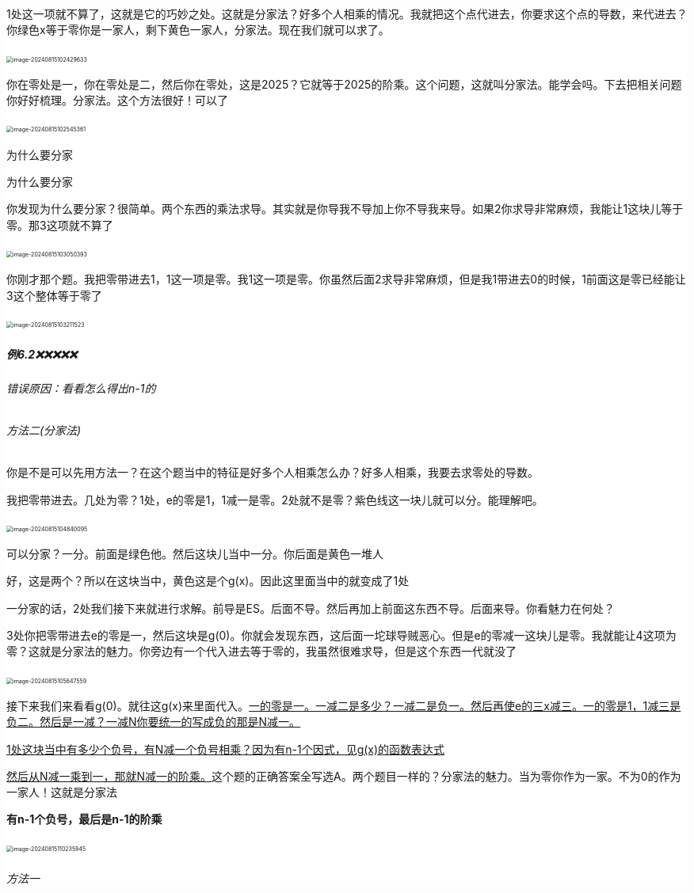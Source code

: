 1处这一项就不算了，这就是它的巧妙之处。这就是分家法？好多个人相乘的情况。我就把这个点代进去，你要求这个点的导数，来代进去？你绿色x等于零你是一家人，剩下黄色一家人，分家法。现在我们就可以求了。

<img src="/Users/yuebinghui/Documents/program/github/note/images/image-20240815102429633.png" alt="image-20240815102429633" style="zoom:50%;" />


你在零处是一，你在零处是二，然后你在零处，这是2025？它就等于2025的阶乘。这个问题，这就叫分家法。能学会吗。下去把相关问题你好好梳理。分家法。这个方法很好！可以了

<img src="/Users/yuebinghui/Documents/program/github/note/images/image-20240815102545361.png" alt="image-20240815102545361" style="zoom:50%;" />

为什么要分家

<a id="为什么要分家">为什么要分家</a>


你发现为什么要分家？很简单。两个东西的乘法求导。其实就是你导我不导加上你不导我来导。如果2你求导非常麻烦，我能让1这块儿等于零。那3这项就不算了

<img src="/Users/yuebinghui/Documents/program/github/note/images/image-20240815103050393.png" alt="image-20240815103050393" style="zoom:50%;" />

你刚才那个题。我把零带进去1，1这一项是零。我1这一项是零。你虽然后面2求导非常麻烦，但是我1带进去0的时候，1前面这是零已经能让3这个整体等于零了

<img src="/Users/yuebinghui/Documents/program/github/note/images/image-20240815103211523.png" alt="image-20240815103211523" style="zoom:50%;" />

##### 例6.2❌❌❌❌❌

###### 错误原因：看看怎么得出n-1的

###### 方法二(分家法)


你是不是可以先用方法一？在这个题当中的特征是好多个人相乘怎么办？好多人相乘，我要去求零处的导数。

我把零带进去。几处为零？1处，e的零是1，1减一是零。2处就不是零？紫色线这一块儿就可以分。能理解吧。

<img src="/Users/yuebinghui/Documents/program/github/note/images/image-20240815104840095.png" alt="image-20240815104840095" style="zoom:50%;" />


可以分家？一分。前面是绿色他。然后这块儿当中一分。你后面是黄色一堆人

好，这是两个？所以在这块当中，黄色这是个g(x)。因此这里面当中的就变成了1处

一分家的话，2处我们接下来就进行求解。前导是ES。后面不导。然后再加上前面这东西不导。后面来导。你看魅力在何处？

3处你把零带进去e的零是一，然后这块是g(0)。你就会发现东西，这后面一坨球导贼恶心。但是e的零减一这块儿是零。我就能让4这项为零？这就是分家法的魅力。你旁边有一个代入进去等于零的，我虽然很难求导，但是这个东西一代就没了

<img src="/Users/yuebinghui/Documents/program/github/note/images/image-20240815105647559.png" alt="image-20240815105647559" style="zoom:50%;" />


接下来我们来看看g(0)。就往这g(x)来里面代入。<u>一的零是一。一减二是多少？一减二是负一。然后再使e的三x减三。一的零是1，1减三是负二。然后是一减？一减N你要统一的写成负的那是N减一。</u>

<u>1处这块当中有多少个负号，有N减一个负号相乘？因为有n-1个因式，见g(x)的函数表达式</u>

<u>然后从N减一乘到一，那就N减一的阶乘。</u>这个题的正确答案全写选A。两个题目一样的？分家法的魅力。当为零你作为一家。不为0的作为一家人！这就是分家法

**有n-1个负号，最后是n-1的阶乘**

<img src="/Users/yuebinghui/Documents/program/github/note/images/image-20240815110235945.png" alt="image-20240815110235945" style="zoom:50%;" />

###### 方法一
